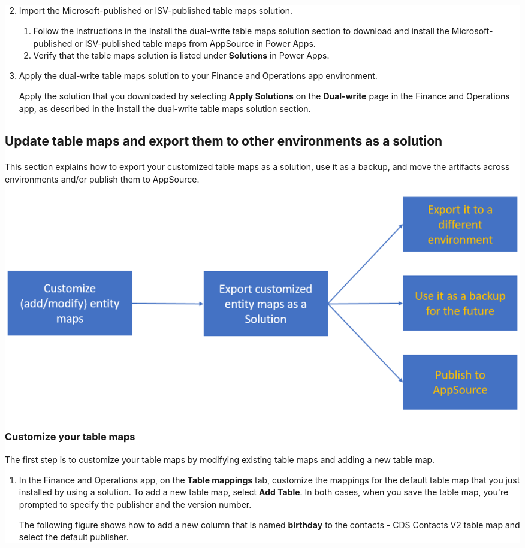 2. Import the Microsoft-published or ISV-published table maps solution.

    1. Follow the instructions in the [Install the dual-write table maps solution](#install-table-maps) section to download and install the Microsoft-published or ISV-published table maps from AppSource in Power Apps.
    2. Verify that the table maps solution is listed under **Solutions** in Power Apps.

3. Apply the dual-write table maps solution to your Finance and Operations app environment.

    Apply the solution that you downloaded by selecting **Apply Solutions** on the **Dual-write** page in the Finance and Operations app, as described in the [Install the dual-write table maps solution](#install-table-maps) section.

## <a id="update-table-maps"></a>Update table maps and export them to other environments as a solution

This section explains how to export your customized table maps as a solution, use it as a backup, and move the artifacts across environments and/or publish them to AppSource.

![Exporting customized maps as a solution](media/export-maps-solution.png)

### Customize your table maps

The first step is to customize your table maps by modifying existing table maps and adding a new table map.

1. In the Finance and Operations app, on the **Table mappings** tab, customize the mappings for the default table map that you just installed by using a solution. To add a new table map, select **Add Table**. In both cases, when you save the table map, you're prompted to specify the publisher and the version number.

    The following figure shows how to add a new column that is named **birthday** to the contacts - CDS Contacts V2 table map and select the default publisher.

